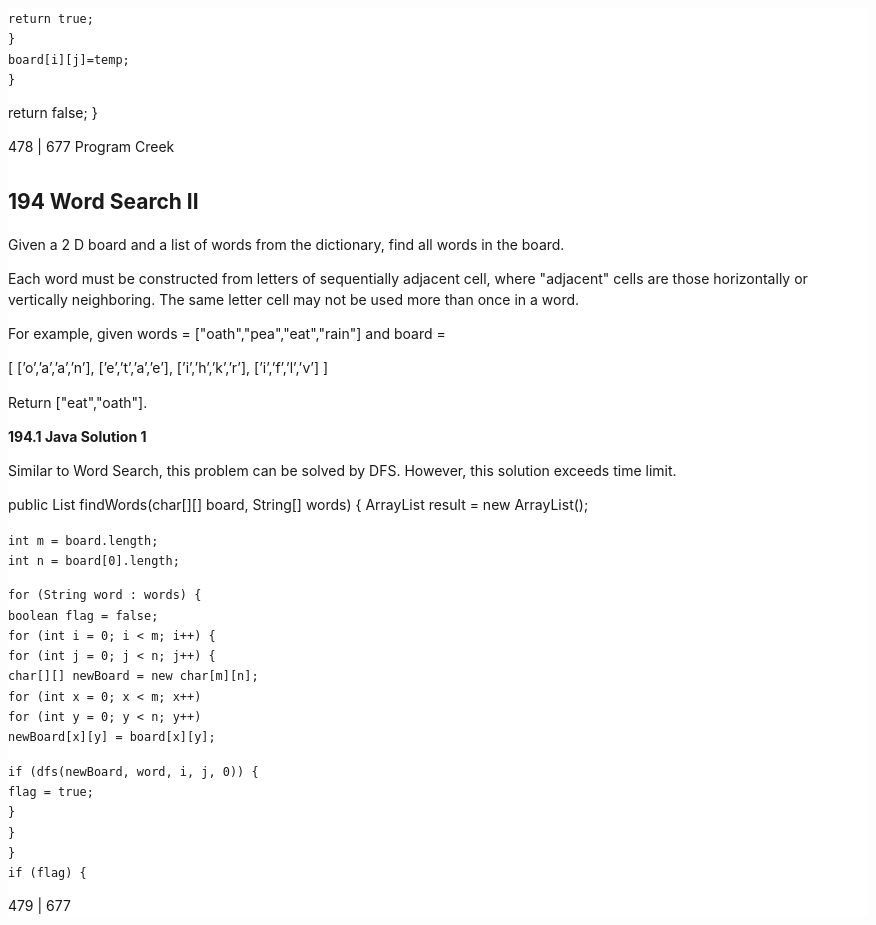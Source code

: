 ```
return true;
}
board[i][j]=temp;
}
```
return false;
}

478 | 677 Program Creek


## 194 Word Search II

Given a 2 D board and a list of words from the dictionary, find all words in the board.

Each word must be constructed from letters of sequentially adjacent cell, where
"adjacent" cells are those horizontally or vertically neighboring. The same letter cell
may not be used more than once in a word.

For example, given words = ["oath","pea","eat","rain"] and board =

[
[’o’,’a’,’a’,’n’],
[’e’,’t’,’a’,’e’],
[’i’,’h’,’k’,’r’],
[’i’,’f’,’l’,’v’]
]

Return ["eat","oath"].

**194.1 Java Solution 1**

Similar to Word Search, this problem can be solved by DFS. However, this solution
exceeds time limit.

public List<String> findWords(char[][] board, String[] words) {
ArrayList<String> result = new ArrayList<String>();

```
int m = board.length;
int n = board[0].length;
```
```
for (String word : words) {
boolean flag = false;
for (int i = 0; i < m; i++) {
for (int j = 0; j < n; j++) {
char[][] newBoard = new char[m][n];
for (int x = 0; x < m; x++)
for (int y = 0; y < n; y++)
newBoard[x][y] = board[x][y];
```
```
if (dfs(newBoard, word, i, j, 0)) {
flag = true;
}
}
}
if (flag) {
```
479 | 677

